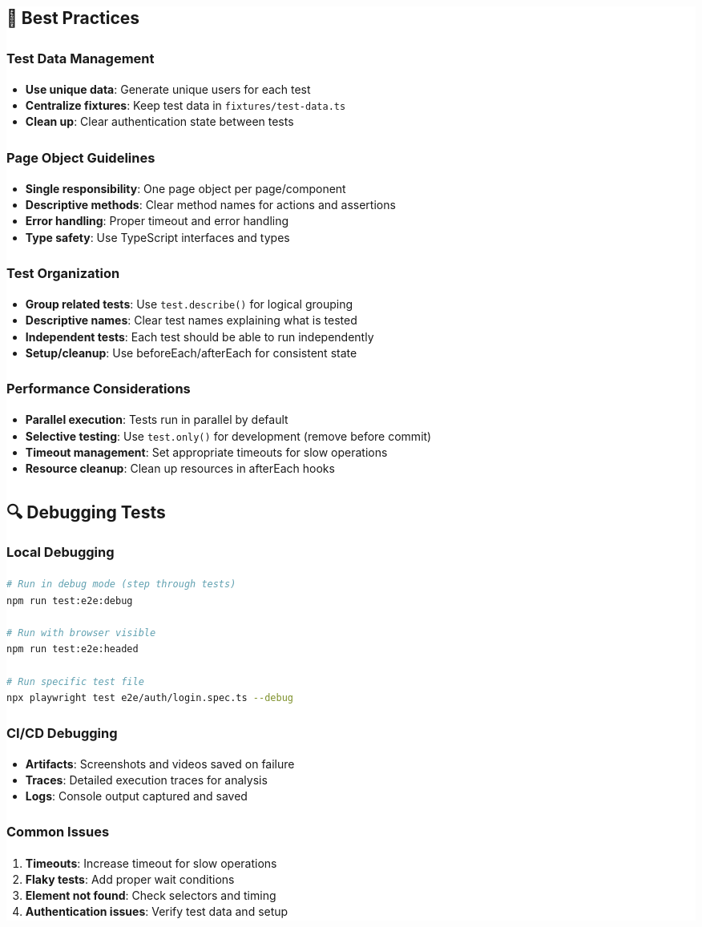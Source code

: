 ## 🎯 Best Practices

### Test Data Management
- **Use unique data**: Generate unique users for each test
- **Centralize fixtures**: Keep test data in `fixtures/test-data.ts`
- **Clean up**: Clear authentication state between tests

### Page Object Guidelines
- **Single responsibility**: One page object per page/component
- **Descriptive methods**: Clear method names for actions and assertions
- **Error handling**: Proper timeout and error handling
- **Type safety**: Use TypeScript interfaces and types

### Test Organization
- **Group related tests**: Use `test.describe()` for logical grouping
- **Descriptive names**: Clear test names explaining what is tested
- **Independent tests**: Each test should be able to run independently
- **Setup/cleanup**: Use beforeEach/afterEach for consistent state

### Performance Considerations
- **Parallel execution**: Tests run in parallel by default
- **Selective testing**: Use `test.only()` for development (remove before commit)
- **Timeout management**: Set appropriate timeouts for slow operations
- **Resource cleanup**: Clean up resources in afterEach hooks

## 🔍 Debugging Tests

### Local Debugging
```bash
# Run in debug mode (step through tests)
npm run test:e2e:debug

# Run with browser visible
npm run test:e2e:headed

# Run specific test file
npx playwright test e2e/auth/login.spec.ts --debug
```

### CI/CD Debugging
- **Artifacts**: Screenshots and videos saved on failure
- **Traces**: Detailed execution traces for analysis
- **Logs**: Console output captured and saved

### Common Issues
1. **Timeouts**: Increase timeout for slow operations
2. **Flaky tests**: Add proper wait conditions
3. **Element not found**: Check selectors and timing
4. **Authentication issues**: Verify test data and setup
